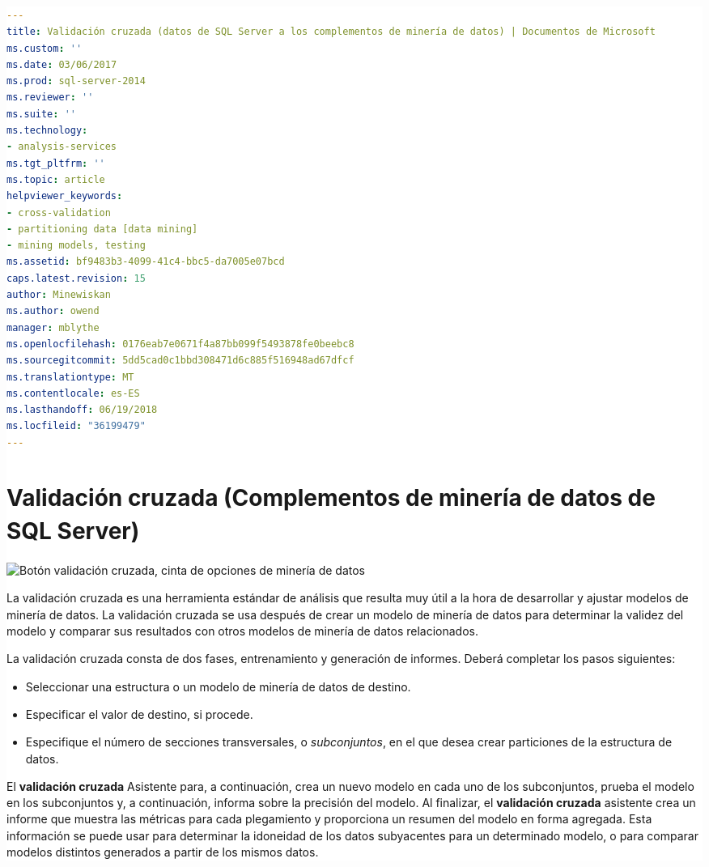 ```yaml
---
title: Validación cruzada (datos de SQL Server a los complementos de minería de datos) | Documentos de Microsoft
ms.custom: ''
ms.date: 03/06/2017
ms.prod: sql-server-2014
ms.reviewer: ''
ms.suite: ''
ms.technology:
- analysis-services
ms.tgt_pltfrm: ''
ms.topic: article
helpviewer_keywords:
- cross-validation
- partitioning data [data mining]
- mining models, testing
ms.assetid: bf9483b3-4099-41c4-bbc5-da7005e07bcd
caps.latest.revision: 15
author: Minewiskan
ms.author: owend
manager: mblythe
ms.openlocfilehash: 0176eab7e0671f4a87bb099f5493878fe0beebc8
ms.sourcegitcommit: 5dd5cad0c1bbd308471d6c885f516948ad67dfcf
ms.translationtype: MT
ms.contentlocale: es-ES
ms.lasthandoff: 06/19/2018
ms.locfileid: "36199479"
---
```

# <a name="cross-validation-sql-server-data-mining-add-ins"></a>Validación cruzada (Complementos de minería de datos de SQL Server)
  ![Botón validación cruzada, cinta de opciones de minería de datos](media/dmc-xvalid.gif "botón validación cruzada, cinta de opciones de minería de datos")  
  
 La validación cruzada es una herramienta estándar de análisis que resulta muy útil a la hora de desarrollar y ajustar modelos de minería de datos. La validación cruzada se usa después de crear un modelo de minería de datos para determinar la validez del modelo y comparar sus resultados con otros modelos de minería de datos relacionados.  
  
 La validación cruzada consta de dos fases, entrenamiento y generación de informes. Deberá completar los pasos siguientes:  
  
-   Seleccionar una estructura o un modelo de minería de datos de destino.  
  
-   Especificar el valor de destino, si procede.  
  
-   Especifique el número de secciones transversales, o *subconjuntos*, en el que desea crear particiones de la estructura de datos.  
  
 El **validación cruzada** Asistente para, a continuación, crea un nuevo modelo en cada uno de los subconjuntos, prueba el modelo en los subconjuntos y, a continuación, informa sobre la precisión del modelo. Al finalizar, el **validación cruzada** asistente crea un informe que muestra las métricas para cada plegamiento y proporciona un resumen del modelo en forma agregada. Esta información se puede usar para determinar la idoneidad de los datos subyacentes para un determinado modelo, o para comparar modelos distintos generados a partir de los mismos datos.  
  